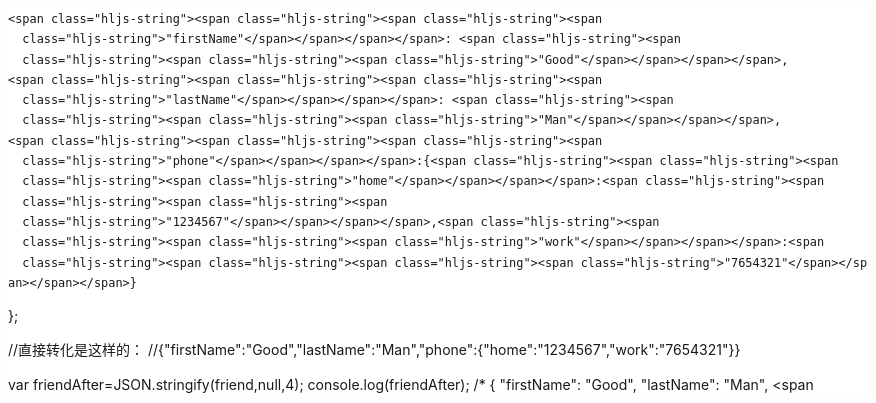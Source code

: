     <span class="hljs-string"><span class="hljs-string"><span class="hljs-string"><span
      class="hljs-string">"firstName"</span></span></span></span>: <span class="hljs-string"><span
      class="hljs-string"><span class="hljs-string"><span class="hljs-string">"Good"</span></span></span></span>,
    <span class="hljs-string"><span class="hljs-string"><span class="hljs-string"><span
      class="hljs-string">"lastName"</span></span></span></span>: <span class="hljs-string"><span
      class="hljs-string"><span class="hljs-string"><span class="hljs-string">"Man"</span></span></span></span>,
    <span class="hljs-string"><span class="hljs-string"><span class="hljs-string"><span
      class="hljs-string">"phone"</span></span></span></span>:{<span class="hljs-string"><span class="hljs-string"><span
      class="hljs-string"><span class="hljs-string">"home"</span></span></span></span>:<span class="hljs-string"><span
      class="hljs-string"><span class="hljs-string"><span
      class="hljs-string">"1234567"</span></span></span></span>,<span class="hljs-string"><span
      class="hljs-string"><span class="hljs-string"><span class="hljs-string">"work"</span></span></span></span>:<span
      class="hljs-string"><span class="hljs-string"><span class="hljs-string"><span class="hljs-string">"7654321"</span></span></span></span>}
};

<span class="hljs-comment"><span class="hljs-comment">//直接转化是这样的：</span></span>
<span class="hljs-comment"><span class="hljs-comment">//{</span><span class="hljs-string"><span
  class="hljs-comment"><span class="hljs-string">"firstName"</span></span></span><span
  class="hljs-comment">:</span><span class="hljs-string"><span class="hljs-comment"><span
  class="hljs-string">"Good"</span></span></span><span class="hljs-comment">,</span><span class="hljs-string"><span
  class="hljs-comment"><span class="hljs-string">"lastName"</span></span></span><span class="hljs-comment">:</span><span
  class="hljs-string"><span class="hljs-comment"><span class="hljs-string">"Man"</span></span></span><span
  class="hljs-comment">,</span><span class="hljs-string"><span class="hljs-comment"><span
  class="hljs-string">"phone"</span></span></span><span class="hljs-comment">:{</span><span class="hljs-string"><span
  class="hljs-comment"><span class="hljs-string">"home"</span></span></span><span class="hljs-comment">:</span><span
  class="hljs-string"><span class="hljs-comment"><span class="hljs-string">"1234567"</span></span></span><span
  class="hljs-comment">,</span><span class="hljs-string"><span class="hljs-comment"><span
  class="hljs-string">"work"</span></span></span><span class="hljs-comment">:</span><span class="hljs-string"><span
  class="hljs-comment"><span class="hljs-string">"7654321"</span></span></span><span
  class="hljs-comment">}}</span></span>

<span class="hljs-keyword"><span class="hljs-keyword">var</span></span> friendAfter=<span class="hljs-built_in"><span
      class="hljs-built_in">JSON</span></span>.stringify(friend,<span class="hljs-literal"><span class="hljs-literal">null</span></span>,<span
      class="hljs-number"><span class="hljs-number"><span class="hljs-number"><span class="hljs-number">4</span></span></span></span>);
<span class="hljs-built_in"><span class="hljs-built_in">console</span></span>.log(friendAfter);
<span class="hljs-comment"><span class="hljs-comment">/*
{
    </span><span class="hljs-string"><span class="hljs-comment"><span
  class="hljs-string">"firstName"</span></span></span><span class="hljs-comment">: </span><span
  class="hljs-string"><span class="hljs-comment"><span class="hljs-string">"Good"</span></span></span><span
  class="hljs-comment">,
    </span><span class="hljs-string"><span class="hljs-comment"><span
  class="hljs-string">"lastName"</span></span></span><span class="hljs-comment">: </span><span class="hljs-string"><span
  class="hljs-comment"><span class="hljs-string">"Man"</span></span></span><span class="hljs-comment">,
    </span><span class="hljs-string"><span class="hljs-comment"><span